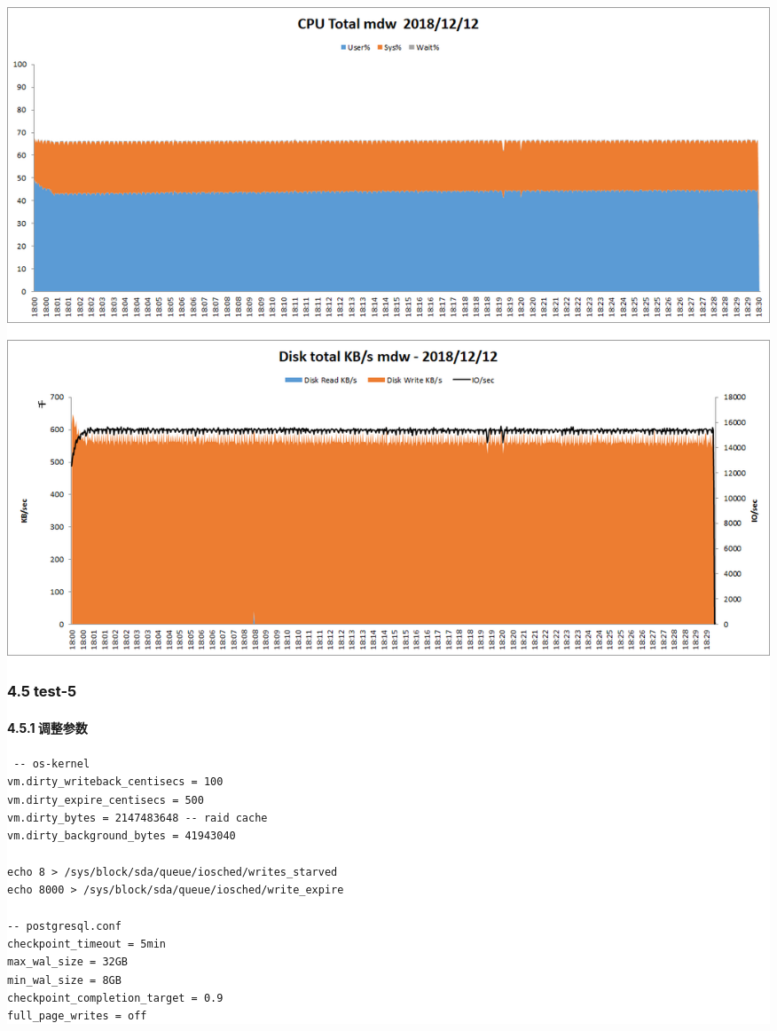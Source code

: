 ![1544625417484](https://raw.githubusercontent.com/NemoAA/blog/master/PostgreSQL/Performance-test-record/TPCB/result/tpcb-test-4.4-cpu.png)

![1544625556966](https://raw.githubusercontent.com/NemoAA/blog/master/PostgreSQL/Performance-test-record/TPCB/result/tpcb-test-4.4-disk.png)

### 4.5 test-5

#### 4.5.1 调整参数

```
 -- os-kernel
vm.dirty_writeback_centisecs = 100
vm.dirty_expire_centisecs = 500
vm.dirty_bytes = 2147483648 -- raid cache
vm.dirty_background_bytes = 41943040

echo 8 > /sys/block/sda/queue/iosched/writes_starved
echo 8000 > /sys/block/sda/queue/iosched/write_expire

-- postgresql.conf
checkpoint_timeout = 5min
max_wal_size = 32GB
min_wal_size = 8GB
checkpoint_completion_target = 0.9
full_page_writes = off
```
